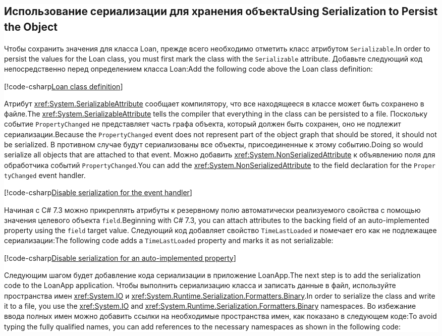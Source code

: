 ## <a name="using-serialization-to-persist-the-object"></a><span data-ttu-id="0a18a-141">Использование сериализации для хранения объекта</span><span class="sxs-lookup"><span data-stu-id="0a18a-141">Using Serialization to Persist the Object</span></span>

<span data-ttu-id="0a18a-142">Чтобы сохранить значения для класса Loan, прежде всего необходимо отметить класс атрибутом `Serializable`.</span><span class="sxs-lookup"><span data-stu-id="0a18a-142">In order to persist the values for the Loan class, you must first mark the class with the `Serializable` attribute.</span></span> <span data-ttu-id="0a18a-143">Добавьте следующий код непосредственно перед определением класса Loan:</span><span class="sxs-lookup"><span data-stu-id="0a18a-143">Add the following code above the Loan class definition:</span></span>

[!code-csharp[Loan class definition](../../../../../samples/snippets/csharp/serialization/Loan.cs#2)]

<span data-ttu-id="0a18a-144">Атрибут <xref:System.SerializableAttribute> сообщает компилятору, что все находящееся в классе может быть сохранено в файле.</span><span class="sxs-lookup"><span data-stu-id="0a18a-144">The <xref:System.SerializableAttribute> tells the compiler that everything in the class can be persisted to a file.</span></span> <span data-ttu-id="0a18a-145">Поскольку событие `PropertyChanged` не представляет часть графа объекта, который должен быть сохранен, оно не подлежит сериализации.</span><span class="sxs-lookup"><span data-stu-id="0a18a-145">Because the `PropertyChanged` event does not represent part of the object graph that should be stored, it should not be serialized.</span></span> <span data-ttu-id="0a18a-146">В противном случае будут сериализованы все объекты, присоединенные к этому событию.</span><span class="sxs-lookup"><span data-stu-id="0a18a-146">Doing so would serialize all objects that are attached to that event.</span></span> <span data-ttu-id="0a18a-147">Можно добавить <xref:System.NonSerializedAttribute> к объявлению поля для обработчика событий `PropertyChanged`.</span><span class="sxs-lookup"><span data-stu-id="0a18a-147">You can add the <xref:System.NonSerializedAttribute> to the field declaration for the `PropertyChanged` event handler.</span></span>

[!code-csharp[Disable serialization for the event handler](../../../../../samples/snippets/csharp/serialization/Loan.cs#3)]

<span data-ttu-id="0a18a-148">Начиная с C# 7.3 можно прикреплять атрибуты к резервному полю автоматически реализуемого свойства с помощью значения целевого объекта `field`.</span><span class="sxs-lookup"><span data-stu-id="0a18a-148">Beginning with C# 7.3, you can attach attributes to the backing field of an auto-implemented property using the `field` target value.</span></span> <span data-ttu-id="0a18a-149">Следующий код добавляет свойство `TimeLastLoaded` и помечает его как не подлежащее сериализации:</span><span class="sxs-lookup"><span data-stu-id="0a18a-149">The following code adds a `TimeLastLoaded` property and marks it as not serializable:</span></span>

[!code-csharp[Disable serialization for an auto-implemented property](../../../../../samples/snippets/csharp/serialization/Loan.cs#4)]

<span data-ttu-id="0a18a-150">Следующим шагом будет добавление кода сериализации в приложение LoanApp.</span><span class="sxs-lookup"><span data-stu-id="0a18a-150">The next step is to add the serialization code to the LoanApp application.</span></span> <span data-ttu-id="0a18a-151">Чтобы выполнить сериализацию класса и записать данные в файл, используйте пространства имен <xref:System.IO> и <xref:System.Runtime.Serialization.Formatters.Binary>.</span><span class="sxs-lookup"><span data-stu-id="0a18a-151">In order to serialize the class and write it to a file, you use the <xref:System.IO> and <xref:System.Runtime.Serialization.Formatters.Binary> namespaces.</span></span> <span data-ttu-id="0a18a-152">Во избежание ввода полных имен можно добавить ссылки на необходимые пространства имен, как показано в следующем коде:</span><span class="sxs-lookup"><span data-stu-id="0a18a-152">To avoid typing the fully qualified names, you can add references to the necessary namespaces as shown in the following code:</span></span>

